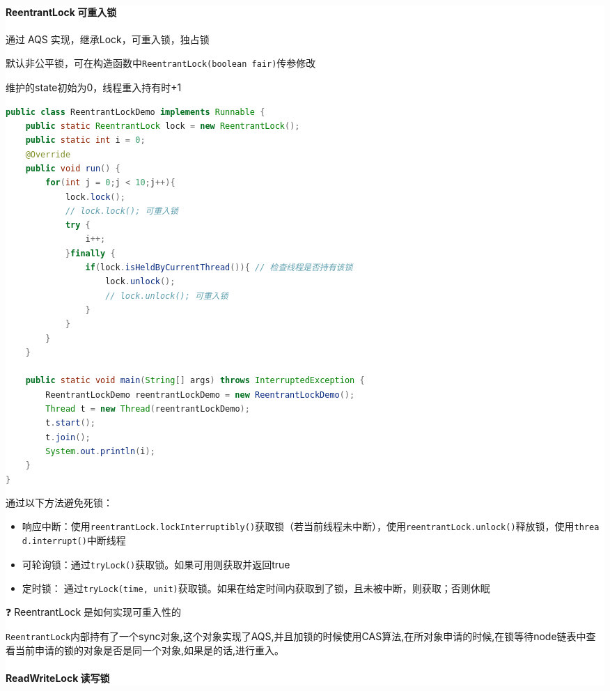 

#### ReentrantLock 可重入锁

通过 AQS 实现，继承Lock，可重入锁，独占锁

默认非公平锁，可在构造函数中`ReentrantLock(boolean fair)`传参修改

维护的state初始为0，线程重入持有时+1

```java
public class ReentrantLockDemo implements Runnable {
    public static ReentrantLock lock = new ReentrantLock();
    public static int i = 0;
    @Override
    public void run() {
        for(int j = 0;j < 10;j++){
            lock.lock();
            // lock.lock(); 可重入锁
            try {
                i++;
            }finally {
                if(lock.isHeldByCurrentThread()){ // 检查线程是否持有该锁
                    lock.unlock();
                	// lock.unlock(); 可重入锁
                }
            }
        }
    }

    public static void main(String[] args) throws InterruptedException {
        ReentrantLockDemo reentrantLockDemo = new ReentrantLockDemo();
        Thread t = new Thread(reentrantLockDemo);
        t.start();
        t.join();
        System.out.println(i);
    }
}
```

通过以下方法避免死锁：

- 响应中断：使用`reentrantLock.lockInterruptibly()`获取锁（若当前线程未中断），使用`reentrantLock.unlock()`释放锁，使用`thread.interrupt()`中断线程

- 可轮询锁：通过`tryLock()`获取锁。如果可用则获取并返回true

- 定时锁： 通过`tryLock(time, unit)`获取锁。如果在给定时间内获取到了锁，且未被中断，则获取；否则休眠

:question: ReentrantLock 是如何实现可重入性的

`ReentrantLock`内部持有了一个sync对象,这个对象实现了AQS,并且加锁的时候使用CAS算法,在所对象申请的时候,在锁等待node链表中查看当前申请的锁的对象是否是同一个对象,如果是的话,进行重入。



#### ReadWriteLock 读写锁
